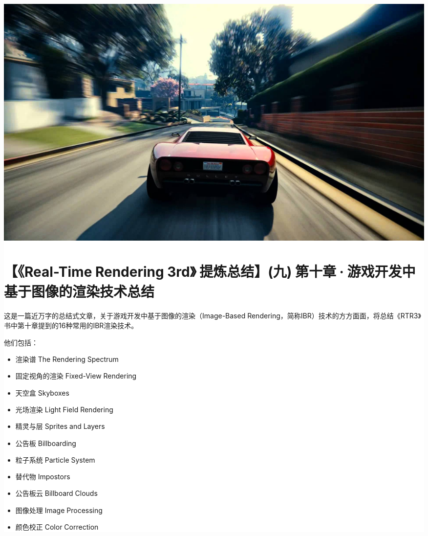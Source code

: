 
![](media/title09.jpg)

# 【《Real-Time Rendering 3rd》 提炼总结】(九) 第十章 · 游戏开发中基于图像的渲染技术总结

这是一篇近万字的总结式文章，关于游戏开发中基于图像的渲染（Image-Based
Rendering，简称IBR）技术的方方面面，将总结《RTR3》书中第十章提到的16种常用的IBR渲染技术。

他们包括：

-   渲染谱 The Rendering Spectrum

-   固定视角的渲染 Fixed-View Rendering

-   天空盒 Skyboxes

-   光场渲染 Light Field Rendering

-   精灵与层 Sprites and Layers

-   公告板 Billboarding

-   粒子系统 Particle System

-   替代物 Impostors

-   公告板云 Billboard Clouds

-   图像处理 Image Processing

-   颜色校正 Color Correction
